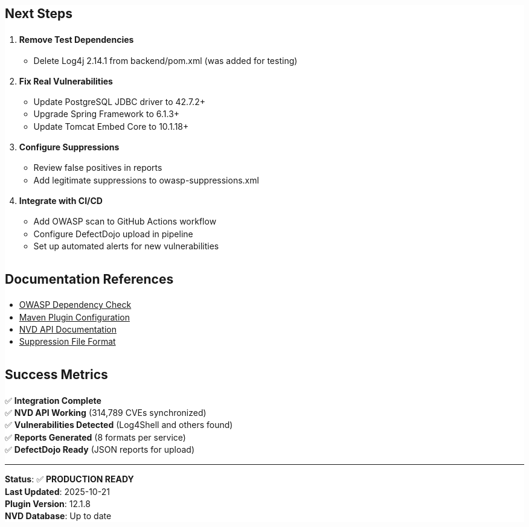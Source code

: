 ## Next Steps

1. **Remove Test Dependencies**
   - Delete Log4j 2.14.1 from backend/pom.xml (was added for testing)

2. **Fix Real Vulnerabilities**
   - Update PostgreSQL JDBC driver to 42.7.2+
   - Upgrade Spring Framework to 6.1.3+
   - Update Tomcat Embed Core to 10.1.18+

3. **Configure Suppressions**
   - Review false positives in reports
   - Add legitimate suppressions to owasp-suppressions.xml

4. **Integrate with CI/CD**
   - Add OWASP scan to GitHub Actions workflow
   - Configure DefectDojo upload in pipeline
   - Set up automated alerts for new vulnerabilities

## Documentation References

- [OWASP Dependency Check](https://dependency-check.github.io/DependencyCheck/)
- [Maven Plugin Configuration](https://dependency-check.github.io/DependencyCheck/dependency-check-maven/configuration.html)
- [NVD API Documentation](https://nvd.nist.gov/developers/vulnerabilities)
- [Suppression File Format](https://dependency-check.github.io/DependencyCheck/general/suppression.html)

## Success Metrics

✅ **Integration Complete**  
✅ **NVD API Working** (314,789 CVEs synchronized)  
✅ **Vulnerabilities Detected** (Log4Shell and others found)  
✅ **Reports Generated** (8 formats per service)  
✅ **DefectDojo Ready** (JSON reports for upload)  

---

**Status**: ✅ **PRODUCTION READY**  
**Last Updated**: 2025-10-21  
**Plugin Version**: 12.1.8  
**NVD Database**: Up to date  
